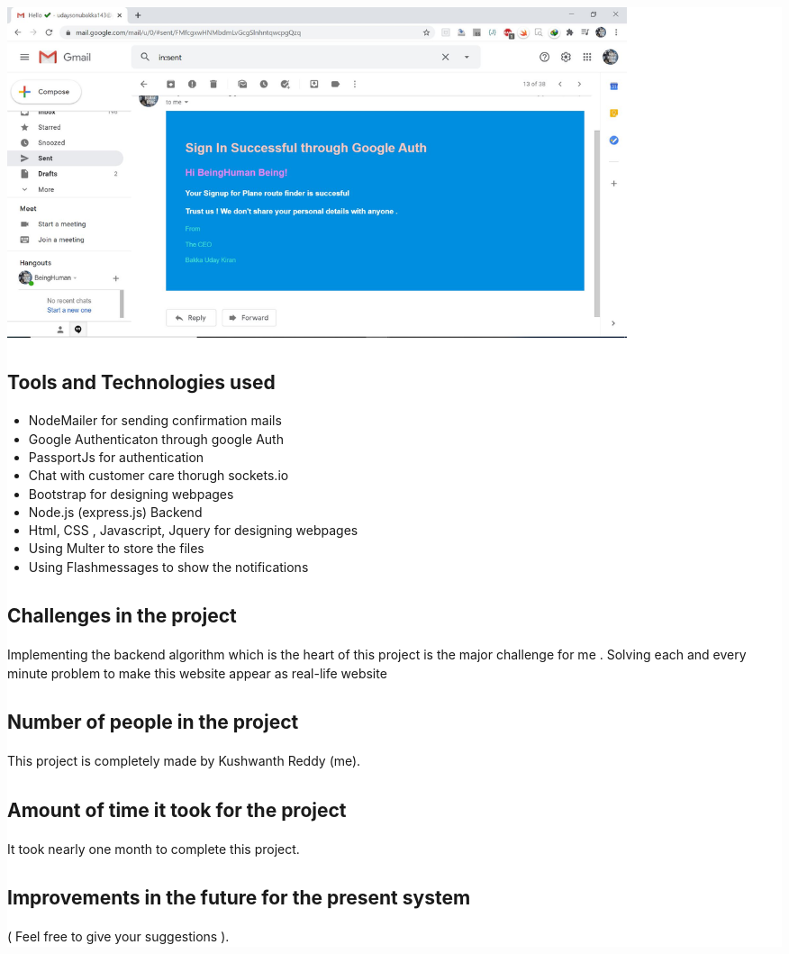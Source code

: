  <img src="https://github.com/kushwanthlelo/Route_founder/blob/master/webreadme/two4.JPG" width="80%">

 
 ## Tools and Technologies used
  * NodeMailer for sending confirmation mails
  * Google Authenticaton through google Auth
  * PassportJs for authentication
  * Chat with customer care thorugh sockets.io
  * Bootstrap for designing webpages
  * Node.js (express.js) Backend
  * Html, CSS , Javascript, Jquery for designing webpages
  * Using Multer to store the files
  * Using Flashmessages to show the notifications
   
 ## Challenges in the project
  
  Implementing the backend algorithm which is the heart of this project is the major challenge for me . Solving each and every minute problem to make this website appear as
  real-life website
  
 ## Number of people in the project
 
  This project is completely made by Kushwanth Reddy (me).
  
 ## Amount of time it took for the project
 
   It took nearly one month to complete this project.
   
 ## Improvements in the future for the present system
   
   ( Feel free to give your suggestions ).
   

   
  
  
  
